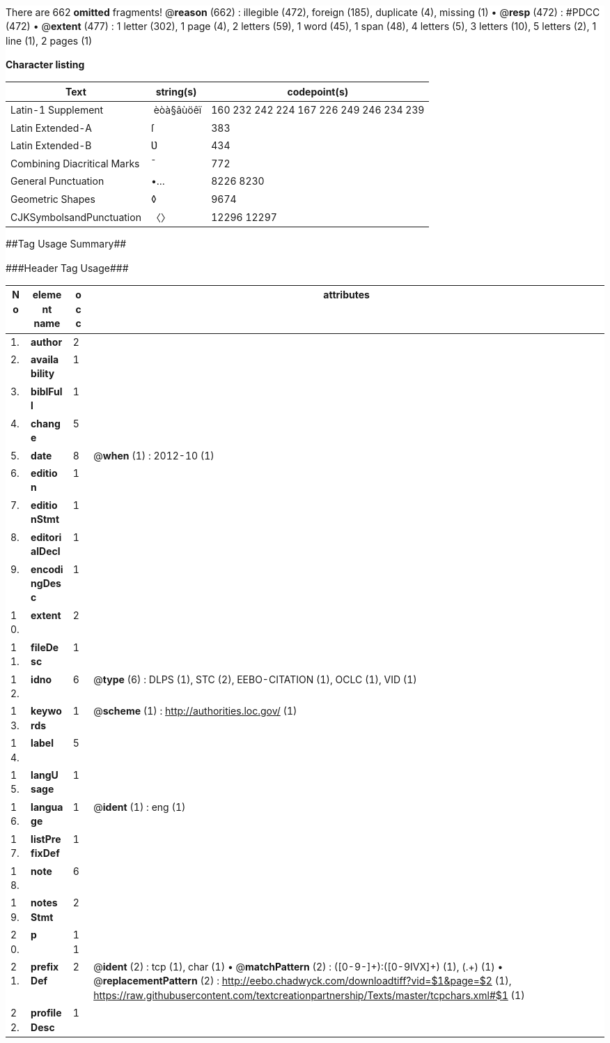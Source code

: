 There are 662 **omitted** fragments! 
 @__reason__ (662) : illegible (472), foreign (185), duplicate (4), missing (1)  •  @__resp__ (472) : #PDCC (472)  •  @__extent__ (477) : 1 letter (302), 1 page (4), 2 letters (59), 1 word (45), 1 span (48), 4 letters (5), 3 letters (10), 5 letters (2), 1 line (1), 2 pages (1)

**Character listing**


|Text|string(s)|codepoint(s)|
|---|---|---|
|Latin-1 Supplement| èòà§âùöêï|160 232 242 224 167 226 249 246 234 239|
|Latin Extended-A|ſ|383|
|Latin Extended-B|Ʋ|434|
|Combining             Diacritical Marks|̄|772|
|General Punctuation|•…|8226 8230|
|Geometric Shapes|◊|9674|
|CJKSymbolsandPunctuation|〈〉|12296 12297|

##Tag Usage Summary##

###Header Tag Usage###

|No|element name|occ|attributes|
|---|---|---|---|
|1.|__author__|2||
|2.|__availability__|1||
|3.|__biblFull__|1||
|4.|__change__|5||
|5.|__date__|8| @__when__ (1) : 2012-10 (1)|
|6.|__edition__|1||
|7.|__editionStmt__|1||
|8.|__editorialDecl__|1||
|9.|__encodingDesc__|1||
|10.|__extent__|2||
|11.|__fileDesc__|1||
|12.|__idno__|6| @__type__ (6) : DLPS (1), STC (2), EEBO-CITATION (1), OCLC (1), VID (1)|
|13.|__keywords__|1| @__scheme__ (1) : http://authorities.loc.gov/ (1)|
|14.|__label__|5||
|15.|__langUsage__|1||
|16.|__language__|1| @__ident__ (1) : eng (1)|
|17.|__listPrefixDef__|1||
|18.|__note__|6||
|19.|__notesStmt__|2||
|20.|__p__|11||
|21.|__prefixDef__|2| @__ident__ (2) : tcp (1), char (1)  •  @__matchPattern__ (2) : ([0-9\-]+):([0-9IVX]+) (1), (.+) (1)  •  @__replacementPattern__ (2) : http://eebo.chadwyck.com/downloadtiff?vid=$1&page=$2 (1), https://raw.githubusercontent.com/textcreationpartnership/Texts/master/tcpchars.xml#$1 (1)|
|22.|__profileDesc__|1||